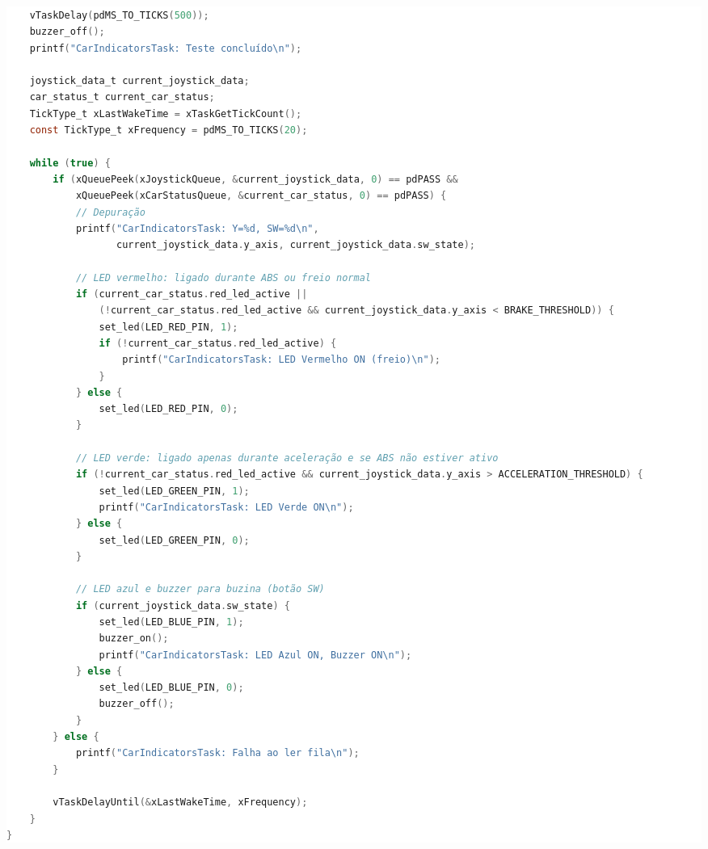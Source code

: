 ```c
    vTaskDelay(pdMS_TO_TICKS(500));
    buzzer_off();
    printf("CarIndicatorsTask: Teste concluído\n");

    joystick_data_t current_joystick_data;
    car_status_t current_car_status;
    TickType_t xLastWakeTime = xTaskGetTickCount();
    const TickType_t xFrequency = pdMS_TO_TICKS(20);

    while (true) {
        if (xQueuePeek(xJoystickQueue, &current_joystick_data, 0) == pdPASS &&
            xQueuePeek(xCarStatusQueue, &current_car_status, 0) == pdPASS) {
            // Depuração
            printf("CarIndicatorsTask: Y=%d, SW=%d\n", 
                   current_joystick_data.y_axis, current_joystick_data.sw_state);

            // LED vermelho: ligado durante ABS ou freio normal
            if (current_car_status.red_led_active || 
                (!current_car_status.red_led_active && current_joystick_data.y_axis < BRAKE_THRESHOLD)) {
                set_led(LED_RED_PIN, 1);
                if (!current_car_status.red_led_active) {
                    printf("CarIndicatorsTask: LED Vermelho ON (freio)\n");
                }
            } else {
                set_led(LED_RED_PIN, 0);
            }

            // LED verde: ligado apenas durante aceleração e se ABS não estiver ativo
            if (!current_car_status.red_led_active && current_joystick_data.y_axis > ACCELERATION_THRESHOLD) {
                set_led(LED_GREEN_PIN, 1);
                printf("CarIndicatorsTask: LED Verde ON\n");
            } else {
                set_led(LED_GREEN_PIN, 0);
            }

            // LED azul e buzzer para buzina (botão SW)
            if (current_joystick_data.sw_state) {
                set_led(LED_BLUE_PIN, 1);
                buzzer_on();
                printf("CarIndicatorsTask: LED Azul ON, Buzzer ON\n");
            } else {
                set_led(LED_BLUE_PIN, 0);
                buzzer_off();
            }
        } else {
            printf("CarIndicatorsTask: Falha ao ler fila\n");
        }

        vTaskDelayUntil(&xLastWakeTime, xFrequency);
    }
}
```
